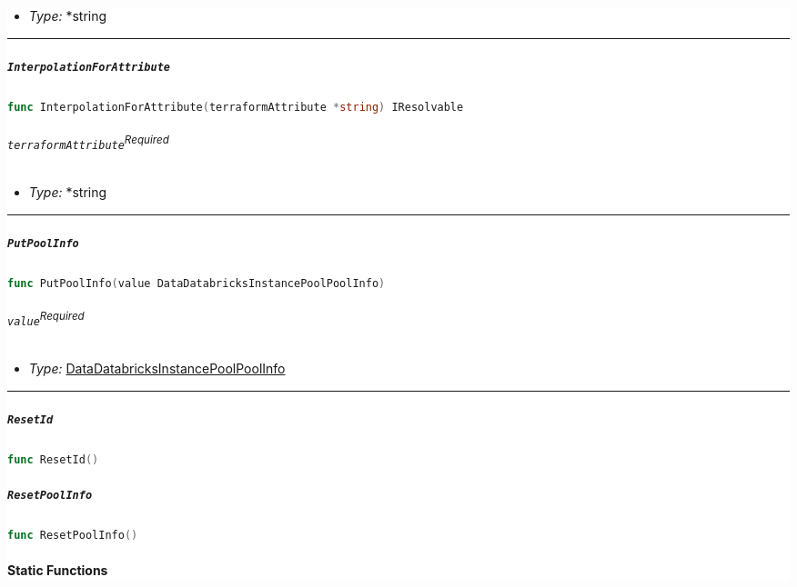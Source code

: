 - *Type:* *string

---

##### `InterpolationForAttribute` <a name="InterpolationForAttribute" id="@cdktf/provider-databricks.dataDatabricksInstancePool.DataDatabricksInstancePool.interpolationForAttribute"></a>

```go
func InterpolationForAttribute(terraformAttribute *string) IResolvable
```

###### `terraformAttribute`<sup>Required</sup> <a name="terraformAttribute" id="@cdktf/provider-databricks.dataDatabricksInstancePool.DataDatabricksInstancePool.interpolationForAttribute.parameter.terraformAttribute"></a>

- *Type:* *string

---

##### `PutPoolInfo` <a name="PutPoolInfo" id="@cdktf/provider-databricks.dataDatabricksInstancePool.DataDatabricksInstancePool.putPoolInfo"></a>

```go
func PutPoolInfo(value DataDatabricksInstancePoolPoolInfo)
```

###### `value`<sup>Required</sup> <a name="value" id="@cdktf/provider-databricks.dataDatabricksInstancePool.DataDatabricksInstancePool.putPoolInfo.parameter.value"></a>

- *Type:* <a href="#@cdktf/provider-databricks.dataDatabricksInstancePool.DataDatabricksInstancePoolPoolInfo">DataDatabricksInstancePoolPoolInfo</a>

---

##### `ResetId` <a name="ResetId" id="@cdktf/provider-databricks.dataDatabricksInstancePool.DataDatabricksInstancePool.resetId"></a>

```go
func ResetId()
```

##### `ResetPoolInfo` <a name="ResetPoolInfo" id="@cdktf/provider-databricks.dataDatabricksInstancePool.DataDatabricksInstancePool.resetPoolInfo"></a>

```go
func ResetPoolInfo()
```

#### Static Functions <a name="Static Functions" id="Static Functions"></a>
